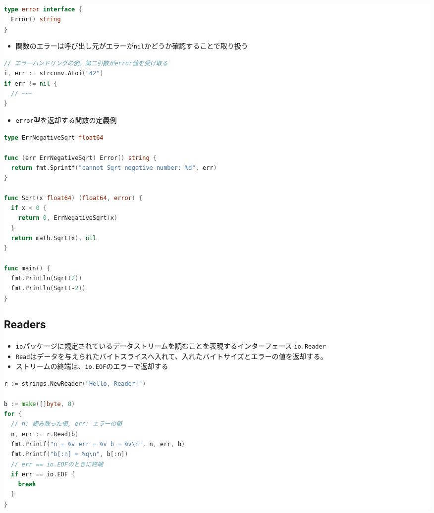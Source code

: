 ```go
type error interface {
  Error() string
}
```

- 関数のエラーは呼び出し元がエラーが`nil`かどうか確認することで取り扱う

```go
// エラーハンドリングの例。第二引数がerror値を受け取る
i, err := strconv.Atoi("42")
if err != nil {
  // ~~~
}
```

- `error`型を返却する関数の定義例

```go
type ErrNegativeSqrt float64

func (err ErrNegativeSqrt) Error() string {
  return fmt.Sprintf("cannot Sqrt negative number: %d", err)
}

func Sqrt(x float64) (float64, error) {
  if x < 0 {
    return 0, ErrNegativeSqrt(x)
  }
  return math.Sqrt(x), nil
}

func main() {
  fmt.Println(Sqrt(2))
  fmt.Println(Sqrt(-2))
}
```

## Readers

- `io`パッケージに規定されているデータストリームを読むことを表現するインターフェース `io.Reader`
- `Read`はデータを与えられたバイトスライスへ入れて、入れたバイトサイズとエラーの値を返却する。
- ストリームの終端は、`io.EOF`のエラーで返却する

```go
r := strings.NewReader("Hello, Reader!")

b := make([]byte, 8)
for {
  // n: 読み取った値, err: エラーの値
  n, err := r.Read(b)
  fmt.Printf("n = %v err = %v b = %v\n", n, err, b)
  fmt.Printf("b[:n] = %q\n", b[:n])
  // err == io.EOFのときに終端
  if err == io.EOF {
    break
  }
}
```

